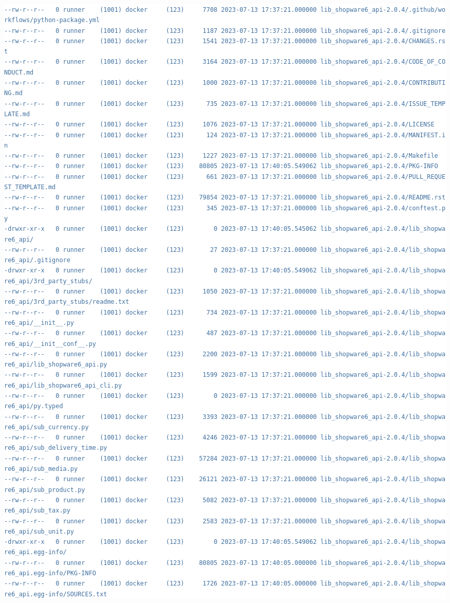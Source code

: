 ```diff
--rw-r--r--   0 runner    (1001) docker     (123)     7708 2023-07-13 17:37:21.000000 lib_shopware6_api-2.0.4/.github/workflows/python-package.yml
--rw-r--r--   0 runner    (1001) docker     (123)     1187 2023-07-13 17:37:21.000000 lib_shopware6_api-2.0.4/.gitignore
--rw-r--r--   0 runner    (1001) docker     (123)     1541 2023-07-13 17:37:21.000000 lib_shopware6_api-2.0.4/CHANGES.rst
--rw-r--r--   0 runner    (1001) docker     (123)     3164 2023-07-13 17:37:21.000000 lib_shopware6_api-2.0.4/CODE_OF_CONDUCT.md
--rw-r--r--   0 runner    (1001) docker     (123)     1000 2023-07-13 17:37:21.000000 lib_shopware6_api-2.0.4/CONTRIBUTING.md
--rw-r--r--   0 runner    (1001) docker     (123)      735 2023-07-13 17:37:21.000000 lib_shopware6_api-2.0.4/ISSUE_TEMPLATE.md
--rw-r--r--   0 runner    (1001) docker     (123)     1076 2023-07-13 17:37:21.000000 lib_shopware6_api-2.0.4/LICENSE
--rw-r--r--   0 runner    (1001) docker     (123)      124 2023-07-13 17:37:21.000000 lib_shopware6_api-2.0.4/MANIFEST.in
--rw-r--r--   0 runner    (1001) docker     (123)     1227 2023-07-13 17:37:21.000000 lib_shopware6_api-2.0.4/Makefile
--rw-r--r--   0 runner    (1001) docker     (123)    80805 2023-07-13 17:40:05.549062 lib_shopware6_api-2.0.4/PKG-INFO
--rw-r--r--   0 runner    (1001) docker     (123)      661 2023-07-13 17:37:21.000000 lib_shopware6_api-2.0.4/PULL_REQUEST_TEMPLATE.md
--rw-r--r--   0 runner    (1001) docker     (123)    79854 2023-07-13 17:37:21.000000 lib_shopware6_api-2.0.4/README.rst
--rw-r--r--   0 runner    (1001) docker     (123)      345 2023-07-13 17:37:21.000000 lib_shopware6_api-2.0.4/conftest.py
-drwxr-xr-x   0 runner    (1001) docker     (123)        0 2023-07-13 17:40:05.545062 lib_shopware6_api-2.0.4/lib_shopware6_api/
--rw-r--r--   0 runner    (1001) docker     (123)       27 2023-07-13 17:37:21.000000 lib_shopware6_api-2.0.4/lib_shopware6_api/.gitignore
-drwxr-xr-x   0 runner    (1001) docker     (123)        0 2023-07-13 17:40:05.549062 lib_shopware6_api-2.0.4/lib_shopware6_api/3rd_party_stubs/
--rw-r--r--   0 runner    (1001) docker     (123)     1050 2023-07-13 17:37:21.000000 lib_shopware6_api-2.0.4/lib_shopware6_api/3rd_party_stubs/readme.txt
--rw-r--r--   0 runner    (1001) docker     (123)      734 2023-07-13 17:37:21.000000 lib_shopware6_api-2.0.4/lib_shopware6_api/__init__.py
--rw-r--r--   0 runner    (1001) docker     (123)      487 2023-07-13 17:37:21.000000 lib_shopware6_api-2.0.4/lib_shopware6_api/__init__conf__.py
--rw-r--r--   0 runner    (1001) docker     (123)     2200 2023-07-13 17:37:21.000000 lib_shopware6_api-2.0.4/lib_shopware6_api/lib_shopware6_api.py
--rw-r--r--   0 runner    (1001) docker     (123)     1599 2023-07-13 17:37:21.000000 lib_shopware6_api-2.0.4/lib_shopware6_api/lib_shopware6_api_cli.py
--rw-r--r--   0 runner    (1001) docker     (123)        0 2023-07-13 17:37:21.000000 lib_shopware6_api-2.0.4/lib_shopware6_api/py.typed
--rw-r--r--   0 runner    (1001) docker     (123)     3393 2023-07-13 17:37:21.000000 lib_shopware6_api-2.0.4/lib_shopware6_api/sub_currency.py
--rw-r--r--   0 runner    (1001) docker     (123)     4246 2023-07-13 17:37:21.000000 lib_shopware6_api-2.0.4/lib_shopware6_api/sub_delivery_time.py
--rw-r--r--   0 runner    (1001) docker     (123)    57284 2023-07-13 17:37:21.000000 lib_shopware6_api-2.0.4/lib_shopware6_api/sub_media.py
--rw-r--r--   0 runner    (1001) docker     (123)    26121 2023-07-13 17:37:21.000000 lib_shopware6_api-2.0.4/lib_shopware6_api/sub_product.py
--rw-r--r--   0 runner    (1001) docker     (123)     5082 2023-07-13 17:37:21.000000 lib_shopware6_api-2.0.4/lib_shopware6_api/sub_tax.py
--rw-r--r--   0 runner    (1001) docker     (123)     2583 2023-07-13 17:37:21.000000 lib_shopware6_api-2.0.4/lib_shopware6_api/sub_unit.py
-drwxr-xr-x   0 runner    (1001) docker     (123)        0 2023-07-13 17:40:05.549062 lib_shopware6_api-2.0.4/lib_shopware6_api.egg-info/
--rw-r--r--   0 runner    (1001) docker     (123)    80805 2023-07-13 17:40:05.000000 lib_shopware6_api-2.0.4/lib_shopware6_api.egg-info/PKG-INFO
--rw-r--r--   0 runner    (1001) docker     (123)     1726 2023-07-13 17:40:05.000000 lib_shopware6_api-2.0.4/lib_shopware6_api.egg-info/SOURCES.txt
```